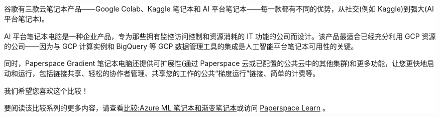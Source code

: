 谷歌有三款云笔记本产品——Google Colab、Kaggle 笔记本和 AI 平台笔记本——每一款都有不同的优势，从社交(例如 Kaggle)到强大(AI 平台笔记本)。

AI 平台笔记本电脑是一种企业产品，专为那些拥有监控访问控制和资源消耗的 IT 功能的公司而设计。该产品最适合已经充分利用 GCP 资源的公司——因为与 GCP 计算实例和 BigQuery 等 GCP 数据管理工具的集成是人工智能平台笔记本可用性的关键。

同时，Paperspace Gradient 笔记本电脑还提供可扩展性(通过 Paperspace 云或已配置的公共云中的其他集群)和更多功能，让您更快地启动和运行，包括链接共享、轻松的协作者管理、共享您的工作的公共“梯度运行”链接、简单的计费等。

我们希望您喜欢这个比较！

要阅读该比较系列的更多内容，请查看[比较:Azure ML 笔记本和渐变笔记本](https://blog.paperspace.com/azure-machine-learning-jupyter-notebooks-comparison-alternative/)或访问 [Paperspace Learn](https://learn.paperspace.com/) 。